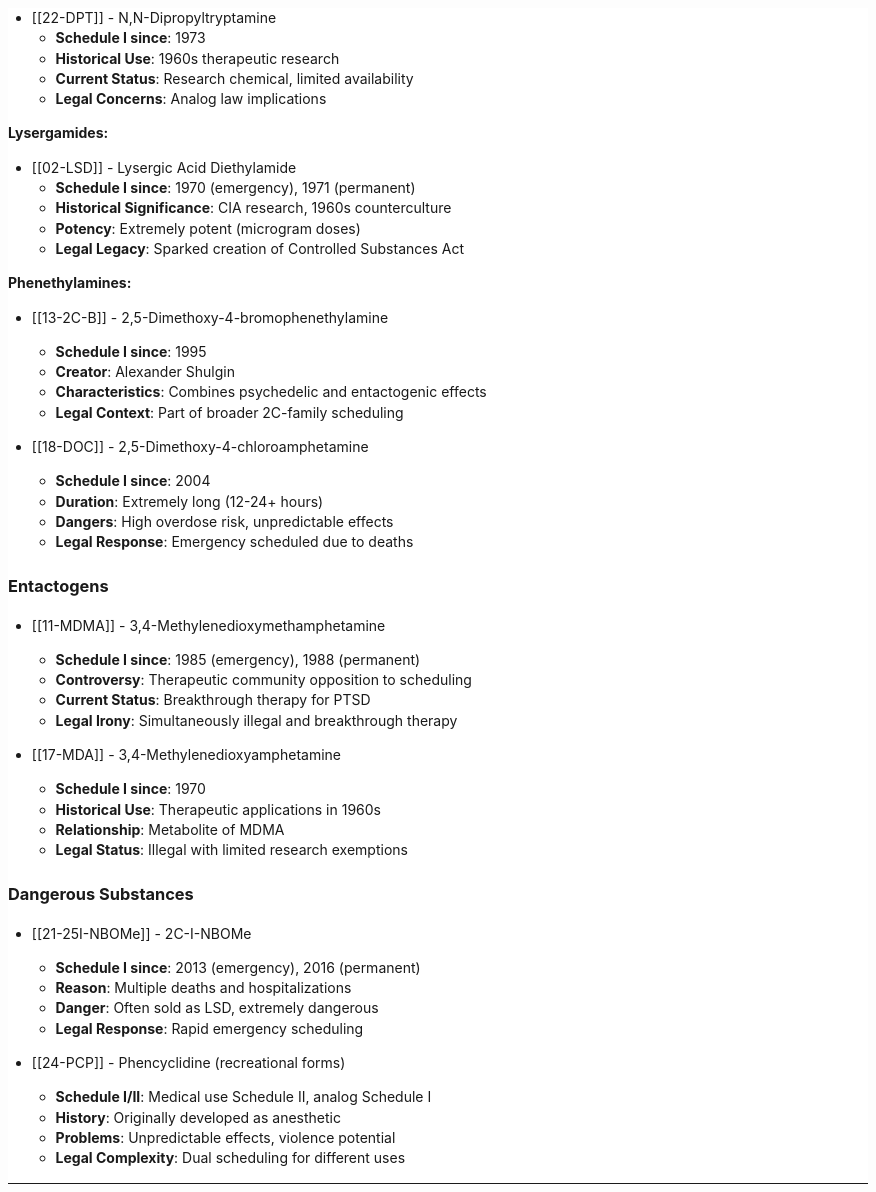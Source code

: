- [[22-DPT]] - N,N-Dipropyltryptamine
  - **Schedule I since**: 1973
  - **Historical Use**: 1960s therapeutic research  
  - **Current Status**: Research chemical, limited availability
  - **Legal Concerns**: Analog law implications

**Lysergamides:**
- [[02-LSD]] - Lysergic Acid Diethylamide
  - **Schedule I since**: 1970 (emergency), 1971 (permanent)
  - **Historical Significance**: CIA research, 1960s counterculture
  - **Potency**: Extremely potent (microgram doses)
  - **Legal Legacy**: Sparked creation of Controlled Substances Act

**Phenethylamines:**
- [[13-2C-B]] - 2,5-Dimethoxy-4-bromophenethylamine
  - **Schedule I since**: 1995
  - **Creator**: Alexander Shulgin
  - **Characteristics**: Combines psychedelic and entactogenic effects
  - **Legal Context**: Part of broader 2C-family scheduling

- [[18-DOC]] - 2,5-Dimethoxy-4-chloroamphetamine
  - **Schedule I since**: 2004
  - **Duration**: Extremely long (12-24+ hours)
  - **Dangers**: High overdose risk, unpredictable effects
  - **Legal Response**: Emergency scheduled due to deaths

### Entactogens
- [[11-MDMA]] - 3,4-Methylenedioxymethamphetamine
  - **Schedule I since**: 1985 (emergency), 1988 (permanent)
  - **Controversy**: Therapeutic community opposition to scheduling
  - **Current Status**: Breakthrough therapy for PTSD
  - **Legal Irony**: Simultaneously illegal and breakthrough therapy

- [[17-MDA]] - 3,4-Methylenedioxyamphetamine
  - **Schedule I since**: 1970
  - **Historical Use**: Therapeutic applications in 1960s
  - **Relationship**: Metabolite of MDMA
  - **Legal Status**: Illegal with limited research exemptions

### Dangerous Substances
- [[21-25I-NBOMe]] - 2C-I-NBOMe
  - **Schedule I since**: 2013 (emergency), 2016 (permanent)
  - **Reason**: Multiple deaths and hospitalizations
  - **Danger**: Often sold as LSD, extremely dangerous
  - **Legal Response**: Rapid emergency scheduling

- [[24-PCP]] - Phencyclidine (recreational forms)
  - **Schedule I/II**: Medical use Schedule II, analog Schedule I
  - **History**: Originally developed as anesthetic
  - **Problems**: Unpredictable effects, violence potential
  - **Legal Complexity**: Dual scheduling for different uses

---

